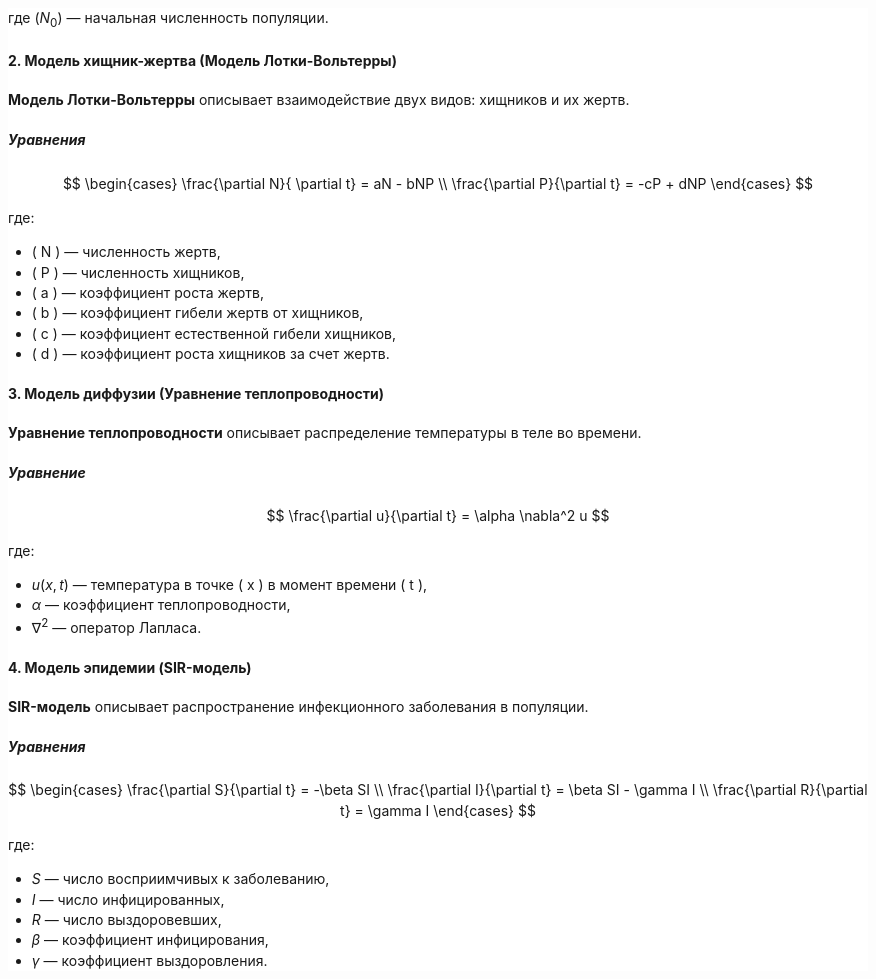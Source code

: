 где $( N_0 )$ — начальная численность популяции.

#### 2. Модель хищник-жертва (Модель Лотки-Вольтерры)

**Модель Лотки-Вольтерры** описывает взаимодействие двух видов: хищников и их жертв.

##### Уравнения

$$
\begin{cases}
   \frac{\partial N}{ \partial t} = aN - bNP \\
   \frac{\partial P}{\partial t} = -cP + dNP
\end{cases}
$$

где:

- \( N \) — численность жертв,
- \( P \) — численность хищников,
- \( a \) — коэффициент роста жертв,
- \( b \) — коэффициент гибели жертв от хищников,
- \( c \) — коэффициент естественной гибели хищников,
- \( d \) — коэффициент роста хищников за счет жертв.

#### 3. Модель диффузии (Уравнение теплопроводности)

**Уравнение теплопроводности** описывает распределение температуры в теле во времени.

##### Уравнение

$$
\frac{\partial u}{\partial t} = \alpha \nabla^2 u
$$

где:

- $u(x, t)$ — температура в точке \( x \) в момент времени \( t \),
- $\alpha$ — коэффициент теплопроводности,
- $\nabla^2$ — оператор Лапласа.

#### 4. Модель эпидемии (SIR-модель)

**SIR-модель** описывает распространение инфекционного заболевания в популяции.

##### Уравнения

$$
\begin{cases}
\frac{\partial S}{\partial t} = -\beta SI \\
\frac{\partial I}{\partial t} = \beta SI - \gamma I \\
\frac{\partial R}{\partial t} = \gamma I
\end{cases}
$$

где:

- $S$ — число восприимчивых к заболеванию,
- $I$ — число инфицированных,
- $R$ — число выздоровевших,
- $\beta$ — коэффициент инфицирования,
- $\gamma$ — коэффициент выздоровления.
